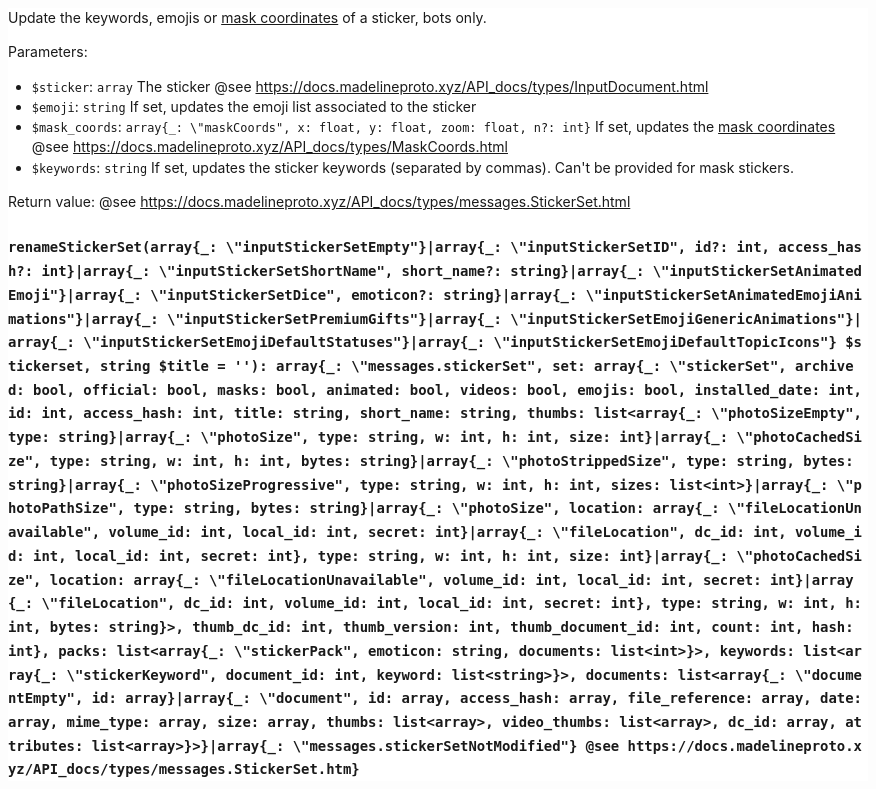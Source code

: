 Update the keywords, emojis or [mask coordinates](https://core.telegram.org/api/stickers#mask-stickers) of a sticker, bots only.


Parameters:

* `$sticker`: `array` The sticker @see https://docs.madelineproto.xyz/API_docs/types/InputDocument.html  
* `$emoji`: `string` If set, updates the emoji list associated to the sticker  
* `$mask_coords`: `array{_: \"maskCoords", x: float, y: float, zoom: float, n?: int}` If set, updates the [mask coordinates](https://core.telegram.org/api/stickers#mask-stickers) @see https://docs.madelineproto.xyz/API_docs/types/MaskCoords.html  
* `$keywords`: `string` If set, updates the sticker keywords (separated by commas). Can't be provided for mask stickers.  


Return value: @see https://docs.madelineproto.xyz/API_docs/types/messages.StickerSet.html


### `renameStickerSet(array{_: \"inputStickerSetEmpty"}|array{_: \"inputStickerSetID", id?: int, access_hash?: int}|array{_: \"inputStickerSetShortName", short_name?: string}|array{_: \"inputStickerSetAnimatedEmoji"}|array{_: \"inputStickerSetDice", emoticon?: string}|array{_: \"inputStickerSetAnimatedEmojiAnimations"}|array{_: \"inputStickerSetPremiumGifts"}|array{_: \"inputStickerSetEmojiGenericAnimations"}|array{_: \"inputStickerSetEmojiDefaultStatuses"}|array{_: \"inputStickerSetEmojiDefaultTopicIcons"} $stickerset, string $title = ''): array{_: \"messages.stickerSet", set: array{_: \"stickerSet", archived: bool, official: bool, masks: bool, animated: bool, videos: bool, emojis: bool, installed_date: int, id: int, access_hash: int, title: string, short_name: string, thumbs: list<array{_: \"photoSizeEmpty", type: string}|array{_: \"photoSize", type: string, w: int, h: int, size: int}|array{_: \"photoCachedSize", type: string, w: int, h: int, bytes: string}|array{_: \"photoStrippedSize", type: string, bytes: string}|array{_: \"photoSizeProgressive", type: string, w: int, h: int, sizes: list<int>}|array{_: \"photoPathSize", type: string, bytes: string}|array{_: \"photoSize", location: array{_: \"fileLocationUnavailable", volume_id: int, local_id: int, secret: int}|array{_: \"fileLocation", dc_id: int, volume_id: int, local_id: int, secret: int}, type: string, w: int, h: int, size: int}|array{_: \"photoCachedSize", location: array{_: \"fileLocationUnavailable", volume_id: int, local_id: int, secret: int}|array{_: \"fileLocation", dc_id: int, volume_id: int, local_id: int, secret: int}, type: string, w: int, h: int, bytes: string}>, thumb_dc_id: int, thumb_version: int, thumb_document_id: int, count: int, hash: int}, packs: list<array{_: \"stickerPack", emoticon: string, documents: list<int>}>, keywords: list<array{_: \"stickerKeyword", document_id: int, keyword: list<string>}>, documents: list<array{_: \"documentEmpty", id: array}|array{_: \"document", id: array, access_hash: array, file_reference: array, date: array, mime_type: array, size: array, thumbs: list<array>, video_thumbs: list<array>, dc_id: array, attributes: list<array>}>}|array{_: \"messages.stickerSetNotModified"} @see https://docs.madelineproto.xyz/API_docs/types/messages.StickerSet.htm}`
